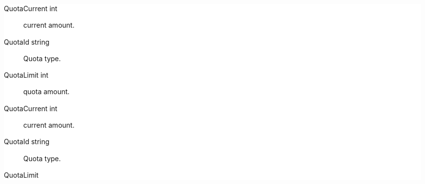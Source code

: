 
<div>
<pulumi-choosable type="language" values="csharp">
<dl class="resources-properties"><dt class="property-required"
            title="Required">
        <span id="quotacurrent_csharp">
<a data-swiftype-name="resource-property" data-swiftype-type="text" href="#quotacurrent_csharp" style="color: inherit; text-decoration: inherit;">Quota<wbr>Current</a>
</span>
        <span class="property-indicator"></span>
        <span class="property-type">int</span>
    </dt>
    <dd><p>current amount.</p>
</dd><dt class="property-required"
            title="Required">
        <span id="quotaid_csharp">
<a data-swiftype-name="resource-property" data-swiftype-type="text" href="#quotaid_csharp" style="color: inherit; text-decoration: inherit;">Quota<wbr>Id</a>
</span>
        <span class="property-indicator"></span>
        <span class="property-type">string</span>
    </dt>
    <dd><p>Quota type.</p>
</dd><dt class="property-required"
            title="Required">
        <span id="quotalimit_csharp">
<a data-swiftype-name="resource-property" data-swiftype-type="text" href="#quotalimit_csharp" style="color: inherit; text-decoration: inherit;">Quota<wbr>Limit</a>
</span>
        <span class="property-indicator"></span>
        <span class="property-type">int</span>
    </dt>
    <dd><p>quota amount.</p>
</dd></dl>
</pulumi-choosable>
</div>

<div>
<pulumi-choosable type="language" values="go">
<dl class="resources-properties"><dt class="property-required"
            title="Required">
        <span id="quotacurrent_go">
<a data-swiftype-name="resource-property" data-swiftype-type="text" href="#quotacurrent_go" style="color: inherit; text-decoration: inherit;">Quota<wbr>Current</a>
</span>
        <span class="property-indicator"></span>
        <span class="property-type">int</span>
    </dt>
    <dd><p>current amount.</p>
</dd><dt class="property-required"
            title="Required">
        <span id="quotaid_go">
<a data-swiftype-name="resource-property" data-swiftype-type="text" href="#quotaid_go" style="color: inherit; text-decoration: inherit;">Quota<wbr>Id</a>
</span>
        <span class="property-indicator"></span>
        <span class="property-type">string</span>
    </dt>
    <dd><p>Quota type.</p>
</dd><dt class="property-required"
            title="Required">
        <span id="quotalimit_go">
<a data-swiftype-name="resource-property" data-swiftype-type="text" href="#quotalimit_go" style="color: inherit; text-decoration: inherit;">Quota<wbr>Limit</a>